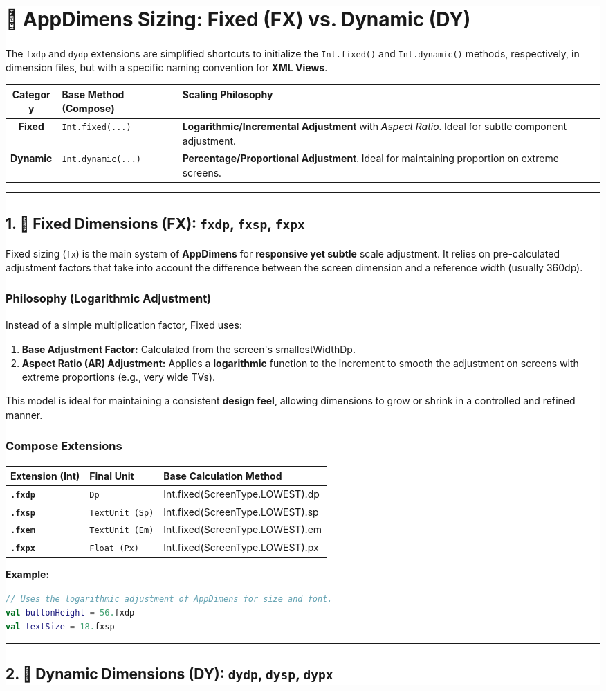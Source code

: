 # 🎯 AppDimens Sizing: Fixed (FX) vs. Dynamic (DY)

The `fxdp` and `dydp` extensions are simplified shortcuts to initialize the `Int.fixed()` and `Int.dynamic()` methods, respectively, in dimension files, but with a specific naming convention for **XML Views**.

| Category | Base Method (Compose) | Scaling Philosophy |
| :---: | :--- | :--- |
| **Fixed** | `Int.fixed(...)` | **Logarithmic/Incremental Adjustment** with *Aspect Ratio*. Ideal for subtle component adjustment. |
| **Dynamic** | `Int.dynamic(...)` | **Percentage/Proportional Adjustment**. Ideal for maintaining proportion on extreme screens. |

-----

## 1\. 📏 Fixed Dimensions (FX): `fxdp`, `fxsp`, `fxpx`

Fixed sizing (`fx`) is the main system of **AppDimens** for **responsive yet subtle** scale adjustment. It relies on pre-calculated adjustment factors that take into account the difference between the screen dimension and a reference width (usually $360\text{dp}$).

### Philosophy (Logarithmic Adjustment)

Instead of a simple multiplication factor, Fixed uses:

1.  **Base Adjustment Factor:** Calculated from the screen's $\text{smallestWidthDp}$.
2.  **Aspect Ratio (AR) Adjustment:** Applies a **logarithmic** function to the increment to smooth the adjustment on screens with extreme proportions (e.g., very wide TVs).

This model is ideal for maintaining a consistent **design feel**, allowing dimensions to grow or shrink in a controlled and refined manner.

### Compose Extensions

| Extension (Int) | Final Unit | Base Calculation Method |
| :--- | :--- | :--- |
| **`.fxdp`** | `Dp` | $\text{Int.fixed(ScreenType.LOWEST).dp}$ |
| **`.fxsp`** | `TextUnit (Sp)` | $\text{Int.fixed(ScreenType.LOWEST).sp}$ |
| **`.fxem`** | `TextUnit (Em)` | $\text{Int.fixed(ScreenType.LOWEST).em}$ |
| **`.fxpx`** | `Float (Px)` | $\text{Int.fixed(ScreenType.LOWEST).px}$ |

**Example:**

```kotlin
// Uses the logarithmic adjustment of AppDimens for size and font.
val buttonHeight = 56.fxdp
val textSize = 18.fxsp
```

-----

## 2\. 🚀 Dynamic Dimensions (DY): `dydp`, `dysp`, `dypx`
